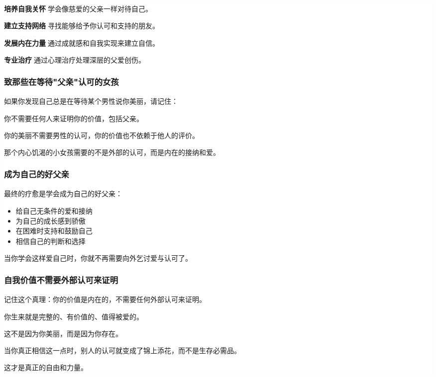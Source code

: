 **培养自我关怀**
学会像慈爱的父亲一样对待自己。

**建立支持网络**
寻找能够给予你认可和支持的朋友。

**发展内在力量**
通过成就感和自我实现来建立自信。

**专业治疗**
通过心理治疗处理深层的父爱创伤。

### 致那些在等待"父亲"认可的女孩

如果你发现自己总是在等待某个男性说你美丽，请记住：

你不需要任何人来证明你的价值，包括父亲。

你的美丽不需要男性的认可，你的价值也不依赖于他人的评价。

那个内心饥渴的小女孩需要的不是外部的认可，而是内在的接纳和爱。

### 成为自己的好父亲

最终的疗愈是学会成为自己的好父亲：

- 给自己无条件的爱和接纳
- 为自己的成长感到骄傲
- 在困难时支持和鼓励自己
- 相信自己的判断和选择

当你学会这样爱自己时，你就不再需要向外乞讨爱与认可了。

### 自我价值不需要外部认可来证明

记住这个真理：你的价值是内在的，不需要任何外部认可来证明。

你生来就是完整的、有价值的、值得被爱的。

这不是因为你美丽，而是因为你存在。

当你真正相信这一点时，别人的认可就变成了锦上添花，而不是生存必需品。

这才是真正的自由和力量。